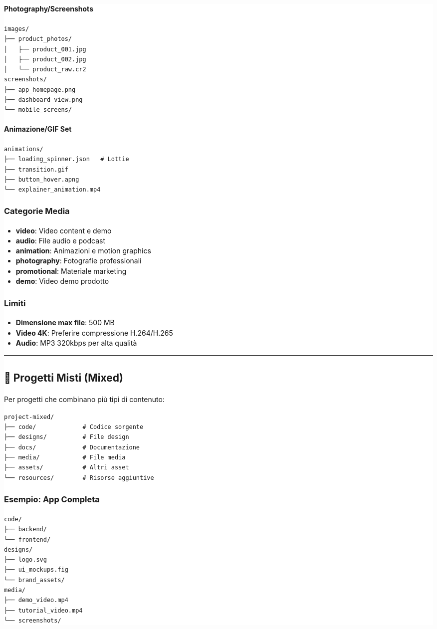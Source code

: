 #### Photography/Screenshots
```
images/
├── product_photos/
│   ├── product_001.jpg
│   ├── product_002.jpg
│   └── product_raw.cr2
screenshots/
├── app_homepage.png
├── dashboard_view.png
└── mobile_screens/
```

#### Animazione/GIF Set
```
animations/
├── loading_spinner.json   # Lottie
├── transition.gif
├── button_hover.apng
└── explainer_animation.mp4
```

### Categorie Media

- **video**: Video content e demo
- **audio**: File audio e podcast
- **animation**: Animazioni e motion graphics
- **photography**: Fotografie professionali
- **promotional**: Materiale marketing
- **demo**: Video demo prodotto

### Limiti
- **Dimensione max file**: 500 MB
- **Video 4K**: Preferire compressione H.264/H.265
- **Audio**: MP3 320kbps per alta qualità

---

## 🔀 Progetti Misti (Mixed)

Per progetti che combinano più tipi di contenuto:

```
project-mixed/
├── code/             # Codice sorgente
├── designs/          # File design
├── docs/             # Documentazione
├── media/            # File media
├── assets/           # Altri asset
└── resources/        # Risorse aggiuntive
```

### Esempio: App Completa
```
code/
├── backend/
└── frontend/
designs/
├── logo.svg
├── ui_mockups.fig
└── brand_assets/
media/
├── demo_video.mp4
├── tutorial_video.mp4
└── screenshots/
```